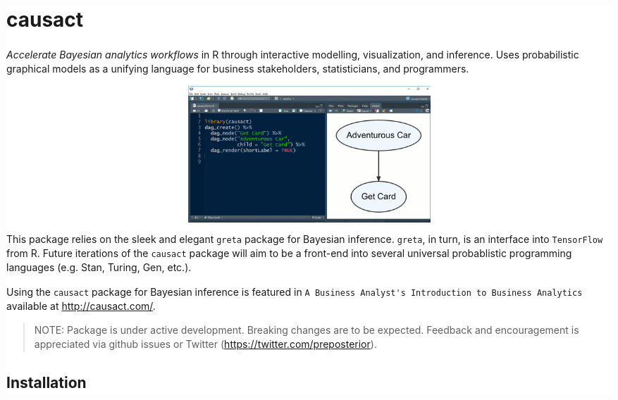 


# causact

*Accelerate Bayesian analytics workflows* in R through interactive
modelling, visualization, and inference. Uses probabilistic graphical
models as a unifying language for business stakeholders, statisticians,
and programmers.

<img src="man/figures/causactDemo.gif" width="40%" style="display: block; margin: auto;" />

This package relies on the sleek and elegant `greta` package for
Bayesian inference. `greta`, in turn, is an interface into `TensorFlow`
from R. Future iterations of the `causact` package will aim to be a
front-end into several universal probablistic programming languages
(e.g. Stan, Turing, Gen, etc.).

Using the `causact` package for Bayesian inference is featured in `A
Business Analyst's Introduction to Business Analytics` available at
<http://causact.com/>.

> NOTE: Package is under active development. Breaking changes are to be
> expected. Feedback and encouragement is appreciated via github issues
> or Twitter (<https://twitter.com/preposterior>).

## Installation
